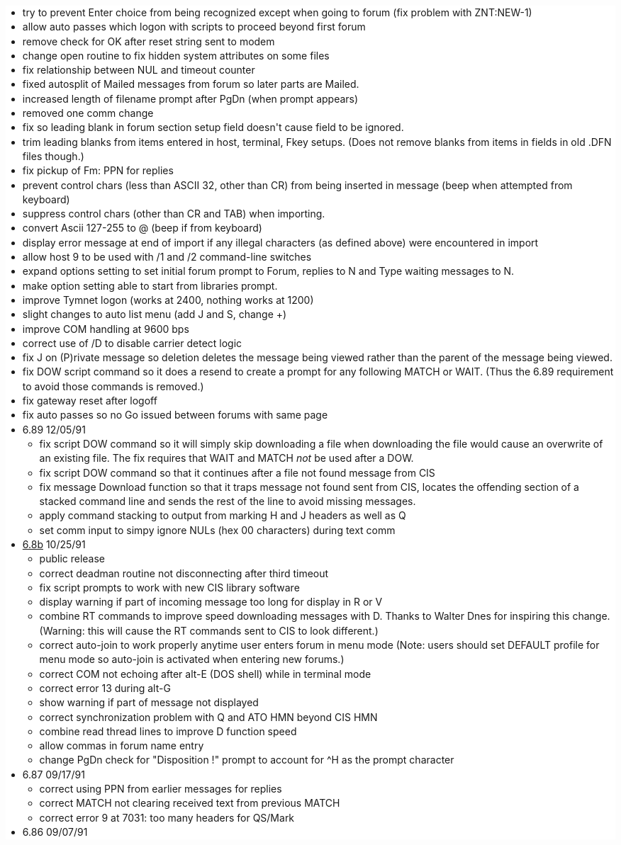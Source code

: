   - try to prevent Enter choice from being recognized except when going to forum (fix problem with ZNT:NEW-1)
  - allow auto passes which logon with scripts to proceed beyond first forum
  - remove check for OK after reset string sent to modem
  - change open routine to fix hidden system attributes on some files
  - fix relationship between NUL and timeout counter
  - fixed autosplit of Mailed messages from forum so later parts are Mailed.
  - increased length of filename prompt after PgDn (when prompt appears)
  - removed one comm change
  - fix so leading blank in forum section setup field doesn't cause field to be ignored.
  - trim leading blanks from items entered in host, terminal, Fkey setups. (Does not remove blanks from items in fields in old .DFN files though.)
  - fix pickup of Fm: PPN for replies
  - prevent control chars (less than ASCII 32, other than CR) from being inserted in message (beep when attempted from keyboard)
  - suppress control chars (other than CR and TAB) when importing.
  - convert Ascii 127-255 to @ (beep if from keyboard)
  - display error message at end of import if any illegal characters (as defined above) were encountered in import
  - allow host 9 to be used with /1 and /2 command-line switches
  - expand options setting to set initial forum prompt to Forum, replies to N and Type waiting messages to N.
  - make option setting able to start from libraries prompt.
  - improve Tymnet logon (works at 2400, nothing works at 1200)
  - slight changes to auto list menu (add J and S, change +)
  - improve COM handling at 9600 bps
  - correct use of /D to disable carrier detect logic
  - fix J on (P)rivate message so deletion deletes the message being viewed rather than the parent of the message being viewed.
  - fix DOW script command so it does a resend to create a prompt for any following MATCH or WAIT.  (Thus the 6.89 requirement to avoid those commands is removed.)
  - fix gateway reset after logoff
  - fix auto passes so no Go <page> issued between forums with same page
- 6.89 12/05/91
  - fix script DOW command so it will simply skip downloading a file when downloading the file would cause an overwrite of an existing file.  The fix requires that WAIT and MATCH *not* be used after a DOW.
  - fix script DOW command so that it continues after a file not found message from CIS
  - fix message Download function so that it traps message not found sent from CIS, locates the offending section of a stacked command line and sends the rest of the line to avoid missing messages.
  - apply command stacking to output from marking H and J headers as well as Q
  - set comm input to simpy ignore NULs (hex 00 characters) during text comm
- [6.8b](6.8b) 10/25/91
  - public release
  - correct deadman routine not disconnecting after third timeout
  - fix script prompts to work with new CIS library software
  - display warning if part of incoming message too long for display in R or V
  - combine RT commands to improve speed downloading messages with D.  Thanks to Walter Dnes for inspiring this change.  (Warning: this will cause the RT commands sent to CIS to look different.)
  - correct auto-join to work properly anytime user enters forum in menu mode (Note: users should set DEFAULT profile for menu mode so auto-join is activated when entering new forums.)
  - correct COM not echoing after alt-E (DOS shell) while in terminal mode
  - correct error 13 during alt-G
  - show warning if part of message not displayed
  - correct synchronization problem with Q and ATO HMN beyond CIS HMN
  - combine read thread lines to improve D function speed
  - allow commas in forum name entry
  - change PgDn check for "Disposition !" prompt to account for ^H as
    the prompt character
- 6.87 09/17/91
  - correct using PPN from earlier messages for replies
  - correct MATCH not clearing received text from previous MATCH
  - correct error 9 at 7031: too many headers for QS/Mark
- 6.86 09/07/91